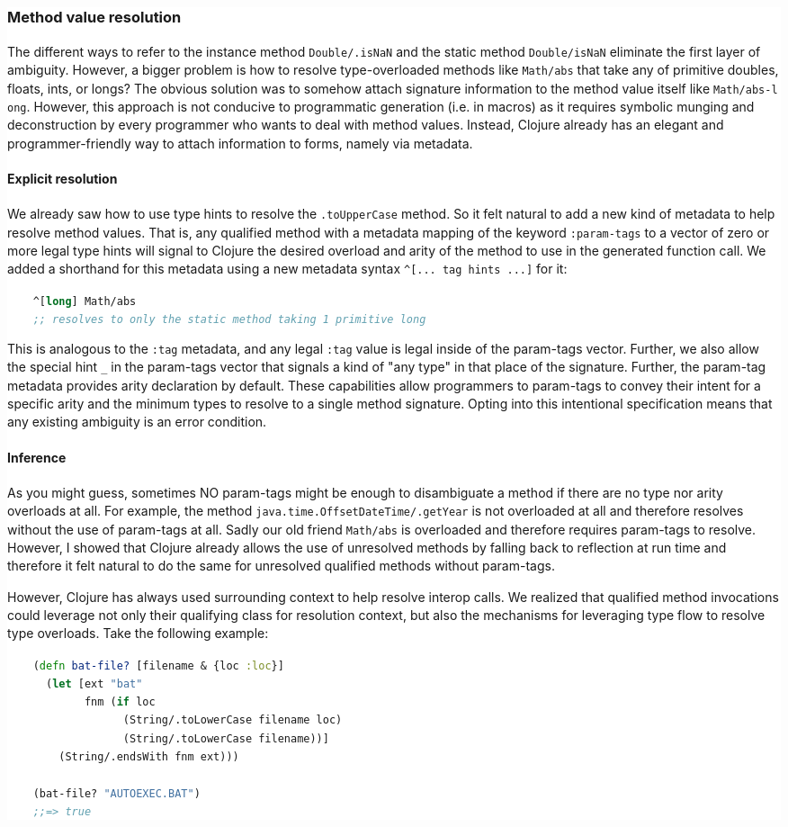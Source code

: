 ### Method value resolution

The different ways to refer to the instance method `Double/.isNaN` and the static method `Double/isNaN` eliminate the first layer of ambiguity. However, a bigger problem is how to resolve type-overloaded methods like `Math/abs` that take any of primitive doubles, floats, ints, or longs? The obvious solution was to somehow attach signature information to the method value itself like `Math/abs-long`. However, this approach is not conducive to programmatic generation (i.e. in macros) as it requires symbolic munging and deconstruction by every programmer who wants to deal with method values. Instead, Clojure already has an elegant and programmer-friendly way to attach information to forms, namely via metadata.

#### Explicit resolution

We already saw how to use type hints to resolve the `.toUpperCase` method. So it felt natural to add a new kind of metadata to help resolve method values. That is, any qualified method with a metadata mapping of the keyword `:param-tags` to a vector of zero or more legal type hints will signal to Clojure the desired overload and arity of the method to use in the generated function call. We added a shorthand for this metadata using a new metadata syntax `^[... tag hints ...]` for it:

```clojure
    ^[long] Math/abs
    ;; resolves to only the static method taking 1 primitive long
```

This is analogous to the `:tag` metadata, and any legal `:tag` value is legal inside of the param-tags vector. Further, we also allow the special hint `_` in the param-tags vector that signals a kind of "any type" in that place of the signature. Further, the param-tag metadata provides arity declaration by default. These capabilities allow programmers to param-tags to convey their intent for a specific arity and the minimum types to resolve to a single method signature. Opting into this intentional specification means that any existing ambiguity is an error condition.

#### Inference

As you might guess, sometimes NO param-tags might be enough to disambiguate a method if there are no type nor arity overloads at all. For example, the method `java.time.OffsetDateTime/.getYear` is not overloaded at all and therefore resolves without the use of param-tags at all. Sadly our old friend `Math/abs` is overloaded and therefore requires param-tags to resolve. However, I showed that Clojure already allows the use of unresolved methods by falling back to reflection at run time and therefore it felt natural to do the same for unresolved qualified methods without param-tags.

However, Clojure has always used surrounding context to help resolve interop calls. We realized that qualified method invocations could leverage not only their qualifying class for resolution context, but also the mechanisms for leveraging type flow to resolve type overloads. Take the following example:

```clojure
    (defn bat-file? [filename & {loc :loc}]
      (let [ext "bat"
            fnm (if loc 
                  (String/.toLowerCase filename loc)
                  (String/.toLowerCase filename))]
        (String/.endsWith fnm ext)))
    
    (bat-file? "AUTOEXEC.BAT")
    ;;=> true
```


[^cdevs]: Most new Clojure devs expect this to work I suspect.
[^absv]: The `absv` function above is illustrative for this post only... use the Clojure core function `abs` instead. :)
[^future-change]: It's possible that later Java or API versions could introduce ambiguity in the minimally-specified cases (i.e. using `_`), but this has always a danger even in type-hinted code. Clojure 1.12 provides the tool to avoid future ambiguity by fully specifying a method via param-tags.